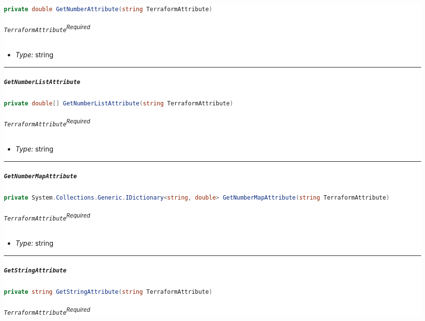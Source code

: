 ```csharp
private double GetNumberAttribute(string TerraformAttribute)
```

###### `TerraformAttribute`<sup>Required</sup> <a name="TerraformAttribute" id="@cdktf/provider-cloudflare.imageVariant.ImageVariantVariantOptionsOutputReference.getNumberAttribute.parameter.terraformAttribute"></a>

- *Type:* string

---

##### `GetNumberListAttribute` <a name="GetNumberListAttribute" id="@cdktf/provider-cloudflare.imageVariant.ImageVariantVariantOptionsOutputReference.getNumberListAttribute"></a>

```csharp
private double[] GetNumberListAttribute(string TerraformAttribute)
```

###### `TerraformAttribute`<sup>Required</sup> <a name="TerraformAttribute" id="@cdktf/provider-cloudflare.imageVariant.ImageVariantVariantOptionsOutputReference.getNumberListAttribute.parameter.terraformAttribute"></a>

- *Type:* string

---

##### `GetNumberMapAttribute` <a name="GetNumberMapAttribute" id="@cdktf/provider-cloudflare.imageVariant.ImageVariantVariantOptionsOutputReference.getNumberMapAttribute"></a>

```csharp
private System.Collections.Generic.IDictionary<string, double> GetNumberMapAttribute(string TerraformAttribute)
```

###### `TerraformAttribute`<sup>Required</sup> <a name="TerraformAttribute" id="@cdktf/provider-cloudflare.imageVariant.ImageVariantVariantOptionsOutputReference.getNumberMapAttribute.parameter.terraformAttribute"></a>

- *Type:* string

---

##### `GetStringAttribute` <a name="GetStringAttribute" id="@cdktf/provider-cloudflare.imageVariant.ImageVariantVariantOptionsOutputReference.getStringAttribute"></a>

```csharp
private string GetStringAttribute(string TerraformAttribute)
```

###### `TerraformAttribute`<sup>Required</sup> <a name="TerraformAttribute" id="@cdktf/provider-cloudflare.imageVariant.ImageVariantVariantOptionsOutputReference.getStringAttribute.parameter.terraformAttribute"></a>
